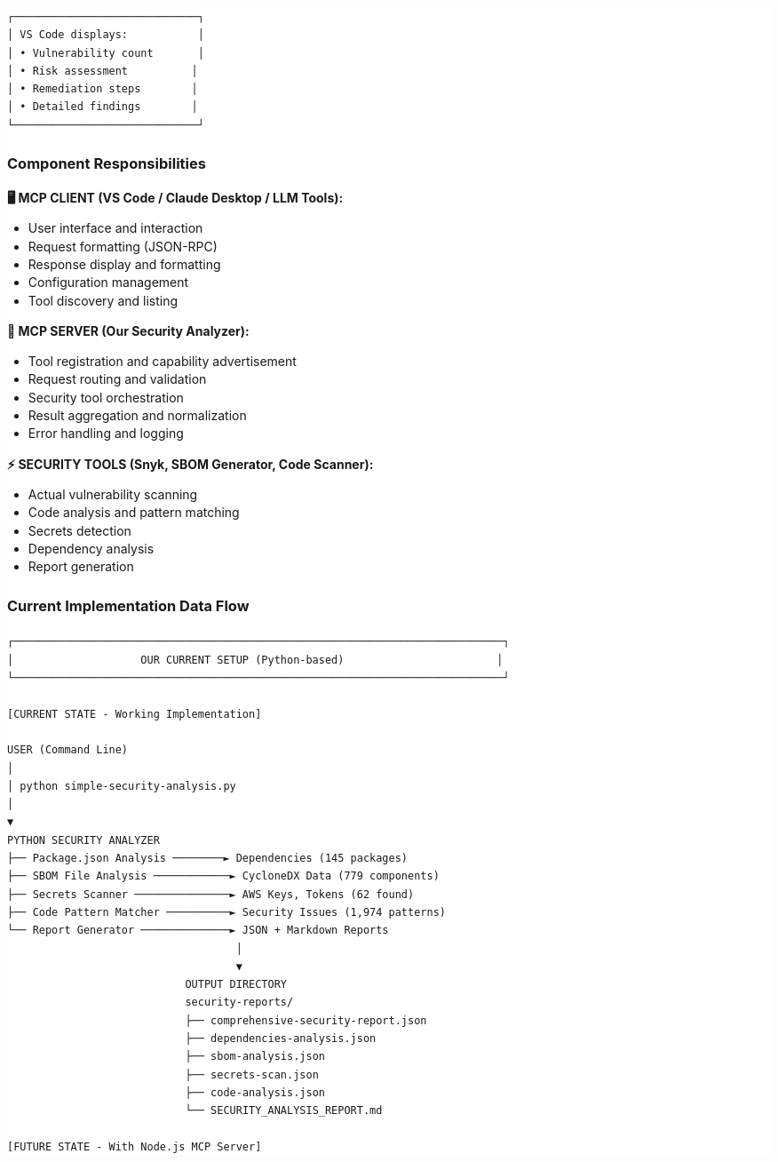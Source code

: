 ```
┌─────────────────────────────┐
│ VS Code displays:           │
│ • Vulnerability count       │
│ • Risk assessment          │
│ • Remediation steps        │
│ • Detailed findings        │
└─────────────────────────────┘
```

### Component Responsibilities

**🖥️ MCP CLIENT (VS Code / Claude Desktop / LLM Tools):**
- User interface and interaction
- Request formatting (JSON-RPC)
- Response display and formatting
- Configuration management
- Tool discovery and listing

**🔧 MCP SERVER (Our Security Analyzer):**
- Tool registration and capability advertisement
- Request routing and validation
- Security tool orchestration
- Result aggregation and normalization
- Error handling and logging

**⚡ SECURITY TOOLS (Snyk, SBOM Generator, Code Scanner):**
- Actual vulnerability scanning
- Code analysis and pattern matching
- Secrets detection
- Dependency analysis
- Report generation

### Current Implementation Data Flow

```
┌─────────────────────────────────────────────────────────────────────────────┐
│                    OUR CURRENT SETUP (Python-based)                        │
└─────────────────────────────────────────────────────────────────────────────┘

[CURRENT STATE - Working Implementation]

USER (Command Line)
│
│ python simple-security-analysis.py
│
▼
PYTHON SECURITY ANALYZER
├── Package.json Analysis ────────► Dependencies (145 packages)
├── SBOM File Analysis ────────────► CycloneDX Data (779 components)  
├── Secrets Scanner ───────────────► AWS Keys, Tokens (62 found)
├── Code Pattern Matcher ──────────► Security Issues (1,974 patterns)
└── Report Generator ──────────────► JSON + Markdown Reports
                                    │
                                    ▼
                            OUTPUT DIRECTORY
                            security-reports/
                            ├── comprehensive-security-report.json
                            ├── dependencies-analysis.json
                            ├── sbom-analysis.json
                            ├── secrets-scan.json
                            ├── code-analysis.json
                            └── SECURITY_ANALYSIS_REPORT.md

[FUTURE STATE - With Node.js MCP Server]
```